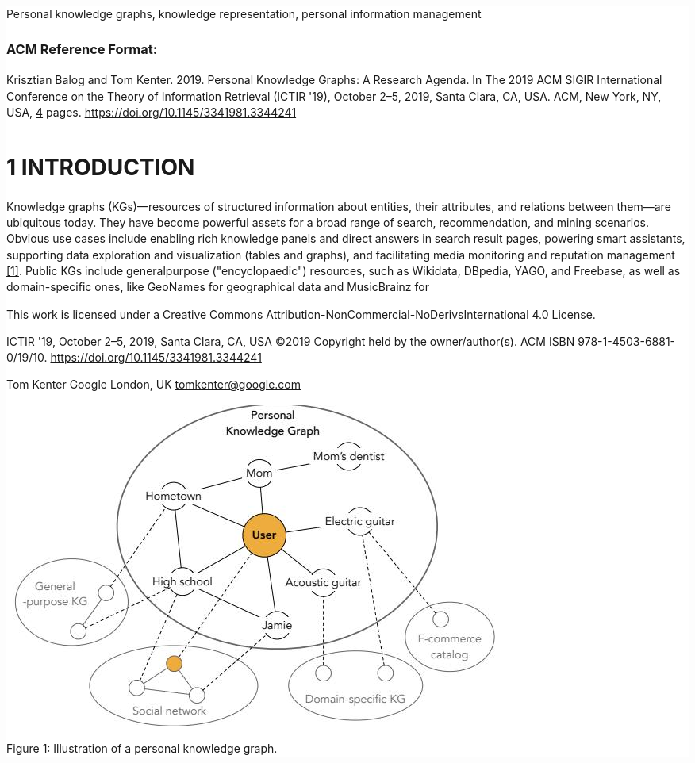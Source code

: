 Personal knowledge graphs, knowledge representation, personal information management

### ACM Reference Format:

Krisztian Balog and Tom Kenter. 2019. Personal Knowledge Graphs: A Research Agenda. In The 2019 ACM SIGIR International Conference on the Theory of Information Retrieval (ICTIR '19), October 2–5, 2019, Santa Clara, CA, USA. ACM, New York, NY, USA, [4](#page-3-0) pages. <https://doi.org/10.1145/3341981.3344241>

# 1 INTRODUCTION

Knowledge graphs (KGs)—resources of structured information about entities, their attributes, and relations between them—are ubiquitous today. They have become powerful assets for a broad range of search, recommendation, and mining scenarios. Obvious use cases include enabling rich knowledge panels and direct answers in search result pages, powering smart assistants, supporting data exploration and visualization (tables and graphs), and facilitating media monitoring and reputation management [\[1\]](#page-3-1). Public KGs include generalpurpose ("encyclopaedic") resources, such as Wikidata, DBpedia, YAGO, and Freebase, as well as domain-specific ones, like GeoNames for geographical data and MusicBrainz for

[This work is licensed under a Creative Commons Attribution-NonCommercial-](https://creativecommons.org/licenses/by-nc-nd/4.0/)NoDerivsInternational 4.0 License.

ICTIR '19, October 2–5, 2019, Santa Clara, CA, USA ©2019 Copyright held by the owner/author(s). ACM ISBN 978-1-4503-6881-0/19/10. <https://doi.org/10.1145/3341981.3344241>

Tom Kenter Google London, UK tomkenter@google.com

<span id="page-0-0"></span>![](_page_0_Figure_19.jpeg)


Figure 1: Illustration of a personal knowledge graph.
